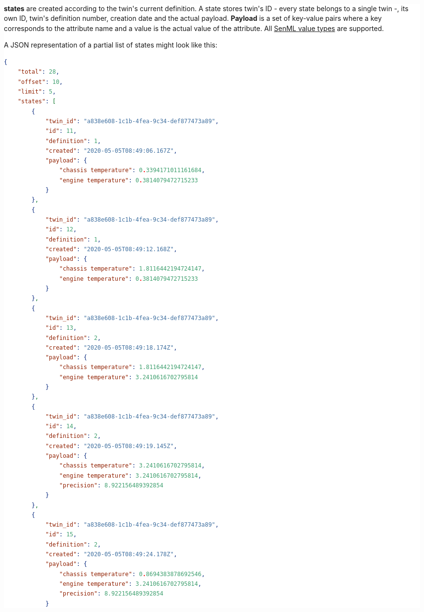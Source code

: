 **states** are created according to the twin's current definition. A state stores twin's ID - every state belongs to a single twin -, its own ID, twin's definition number, creation date and the actual payload. **Payload** is a set of key-value pairs where a key corresponds to the attribute name and a value is the actual value of the attribute. All [SenML value types](https://tools.ietf.org/html/rfc8428#section-4.3) are supported.

A JSON representation of a partial list of states might look like this:

```json
{
    "total": 28,
    "offset": 10,
    "limit": 5,
    "states": [
        {
            "twin_id": "a838e608-1c1b-4fea-9c34-def877473a89",
            "id": 11,
            "definition": 1,
            "created": "2020-05-05T08:49:06.167Z",
            "payload": {
                "chassis temperature": 0.3394171011161684,
                "engine temperature": 0.3814079472715233
            }
        },
        {
            "twin_id": "a838e608-1c1b-4fea-9c34-def877473a89",
            "id": 12,
            "definition": 1,
            "created": "2020-05-05T08:49:12.168Z",
            "payload": {
                "chassis temperature": 1.8116442194724147,
                "engine temperature": 0.3814079472715233
            }
        },
        {
            "twin_id": "a838e608-1c1b-4fea-9c34-def877473a89",
            "id": 13,
            "definition": 2,
            "created": "2020-05-05T08:49:18.174Z",
            "payload": {
                "chassis temperature": 1.8116442194724147,
                "engine temperature": 3.2410616702795814
            }
        },
        {
            "twin_id": "a838e608-1c1b-4fea-9c34-def877473a89",
            "id": 14,
            "definition": 2,
            "created": "2020-05-05T08:49:19.145Z",
            "payload": {
                "chassis temperature": 3.2410616702795814,
                "engine temperature": 3.2410616702795814,
                "precision": 8.922156489392854
            }
        },
        {
            "twin_id": "a838e608-1c1b-4fea-9c34-def877473a89",
            "id": 15,
            "definition": 2,
            "created": "2020-05-05T08:49:24.178Z",
            "payload": {
                "chassis temperature": 0.8694383878692546,
                "engine temperature": 3.2410616702795814,
                "precision": 8.922156489392854
            }
```